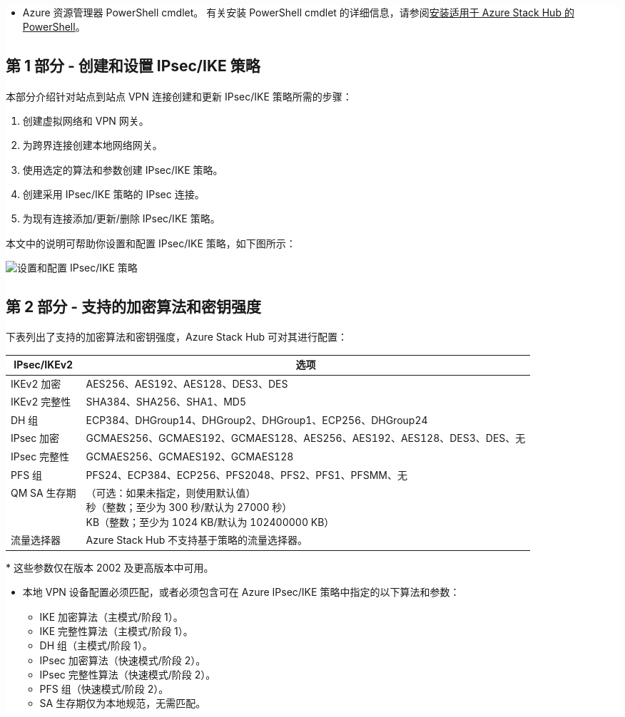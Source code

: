 - Azure 资源管理器 PowerShell cmdlet。 有关安装 PowerShell cmdlet 的详细信息，请参阅[安装适用于 Azure Stack Hub 的 PowerShell](../operator/powershell-install-az-module.md)。

## <a name="part-1---create-and-set-ipsecike-policy"></a>第 1 部分 - 创建和设置 IPsec/IKE 策略

本部分介绍针对站点到站点 VPN 连接创建和更新 IPsec/IKE 策略所需的步骤：

1. 创建虚拟网络和 VPN 网关。

2. 为跨界连接创建本地网络网关。

3. 使用选定的算法和参数创建 IPsec/IKE 策略。

4. 创建采用 IPsec/IKE 策略的 IPsec 连接。

5. 为现有连接添加/更新/删除 IPsec/IKE 策略。

本文中的说明可帮助你设置和配置 IPsec/IKE 策略，如下图所示：

![设置和配置 IPsec/IKE 策略](media/azure-stack-vpn-s2s/site-to-site.svg)

## <a name="part-2---supported-cryptographic-algorithms-and-key-strengths"></a>第 2 部分 - 支持的加密算法和密钥强度

下表列出了支持的加密算法和密钥强度，Azure Stack Hub 可对其进行配置：

| IPsec/IKEv2                                          | 选项                                                                  |
|------------------------------------------------------|--------------------------------------------------------------------------|
| IKEv2 加密                                     | AES256、AES192、AES128、DES3、DES                                        |
| IKEv2 完整性                                      | SHA384、SHA256、SHA1、MD5                                                |
| DH 组                                             | ECP384、DHGroup14、DHGroup2、DHGroup1、ECP256、DHGroup24             |
| IPsec 加密                                     | GCMAES256、GCMAES192、GCMAES128、AES256、AES192、AES128、DES3、DES、无 |
| IPsec 完整性                                      | GCMAES256、GCMAES192、GCMAES128                                          |
| PFS 组                                            | PFS24、ECP384、ECP256、PFS2048、PFS2、PFS1、PFSMM、无                  |
| QM SA 生存期                                       | （可选：如果未指定，则使用默认值）<br />                         秒（整数；至少为 300 秒/默认为 27000 秒）<br />                         KB（整数；至少为 1024 KB/默认为 102400000 KB） |
| 流量选择器                                     | Azure Stack Hub 不支持基于策略的流量选择器。         |

\* 这些参数仅在版本 2002 及更高版本中可用。 

- 本地 VPN 设备配置必须匹配，或者必须包含可在 Azure IPsec/IKE 策略中指定的以下算法和参数：

  - IKE 加密算法（主模式/阶段 1）。
  - IKE 完整性算法（主模式/阶段 1）。
  - DH 组（主模式/阶段 1）。
  - IPsec 加密算法（快速模式/阶段 2）。
  - IPsec 完整性算法（快速模式/阶段 2）。
  - PFS 组（快速模式/阶段 2）。
  - SA 生存期仅为本地规范，无需匹配。
